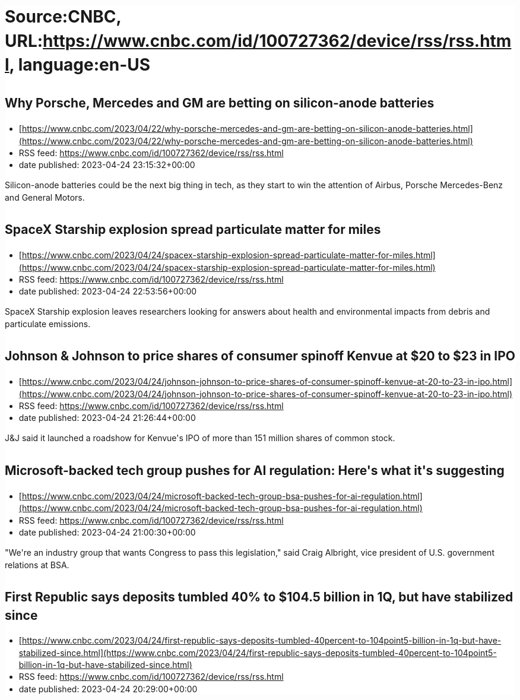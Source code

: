 # Source:CNBC, URL:https://www.cnbc.com/id/100727362/device/rss/rss.html, language:en-US

## Why Porsche, Mercedes and GM are betting on silicon-anode batteries
 - [https://www.cnbc.com/2023/04/22/why-porsche-mercedes-and-gm-are-betting-on-silicon-anode-batteries.html](https://www.cnbc.com/2023/04/22/why-porsche-mercedes-and-gm-are-betting-on-silicon-anode-batteries.html)
 - RSS feed: https://www.cnbc.com/id/100727362/device/rss/rss.html
 - date published: 2023-04-24 23:15:32+00:00

Silicon-anode batteries could be the next big thing in tech, as they start to win the attention of Airbus, Porsche Mercedes-Benz and General Motors.

## SpaceX Starship explosion spread particulate matter for miles
 - [https://www.cnbc.com/2023/04/24/spacex-starship-explosion-spread-particulate-matter-for-miles.html](https://www.cnbc.com/2023/04/24/spacex-starship-explosion-spread-particulate-matter-for-miles.html)
 - RSS feed: https://www.cnbc.com/id/100727362/device/rss/rss.html
 - date published: 2023-04-24 22:53:56+00:00

SpaceX Starship explosion leaves researchers looking for answers about health and environmental impacts from debris and particulate emissions.

## Johnson & Johnson to price shares of consumer spinoff Kenvue at $20 to $23 in IPO
 - [https://www.cnbc.com/2023/04/24/johnson-johnson-to-price-shares-of-consumer-spinoff-kenvue-at-20-to-23-in-ipo.html](https://www.cnbc.com/2023/04/24/johnson-johnson-to-price-shares-of-consumer-spinoff-kenvue-at-20-to-23-in-ipo.html)
 - RSS feed: https://www.cnbc.com/id/100727362/device/rss/rss.html
 - date published: 2023-04-24 21:26:44+00:00

J&amp;J said it launched a roadshow for Kenvue's IPO of more than 151 million shares of common stock.

## Microsoft-backed tech group pushes for AI regulation: Here's what it's suggesting
 - [https://www.cnbc.com/2023/04/24/microsoft-backed-tech-group-bsa-pushes-for-ai-regulation.html](https://www.cnbc.com/2023/04/24/microsoft-backed-tech-group-bsa-pushes-for-ai-regulation.html)
 - RSS feed: https://www.cnbc.com/id/100727362/device/rss/rss.html
 - date published: 2023-04-24 21:00:30+00:00

"We're an industry group that wants Congress to pass this legislation," said Craig Albright, vice president of U.S. government relations at BSA.

## First Republic says deposits tumbled 40% to $104.5 billion in 1Q, but have stabilized since
 - [https://www.cnbc.com/2023/04/24/first-republic-says-deposits-tumbled-40percent-to-104point5-billion-in-1q-but-have-stabilized-since.html](https://www.cnbc.com/2023/04/24/first-republic-says-deposits-tumbled-40percent-to-104point5-billion-in-1q-but-have-stabilized-since.html)
 - RSS feed: https://www.cnbc.com/id/100727362/device/rss/rss.html
 - date published: 2023-04-24 20:29:00+00:00
